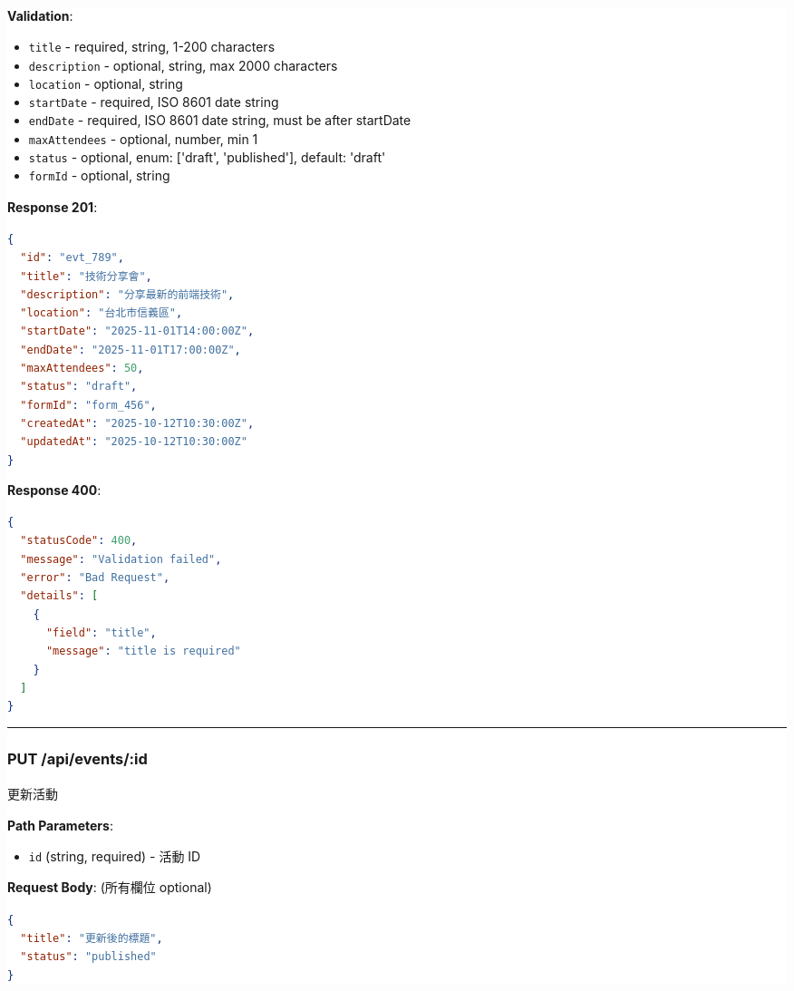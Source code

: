 **Validation**:
- `title` - required, string, 1-200 characters
- `description` - optional, string, max 2000 characters
- `location` - optional, string
- `startDate` - required, ISO 8601 date string
- `endDate` - required, ISO 8601 date string, must be after startDate
- `maxAttendees` - optional, number, min 1
- `status` - optional, enum: ['draft', 'published'], default: 'draft'
- `formId` - optional, string

**Response 201**:
```json
{
  "id": "evt_789",
  "title": "技術分享會",
  "description": "分享最新的前端技術",
  "location": "台北市信義區",
  "startDate": "2025-11-01T14:00:00Z",
  "endDate": "2025-11-01T17:00:00Z",
  "maxAttendees": 50,
  "status": "draft",
  "formId": "form_456",
  "createdAt": "2025-10-12T10:30:00Z",
  "updatedAt": "2025-10-12T10:30:00Z"
}
```

**Response 400**:
```json
{
  "statusCode": 400,
  "message": "Validation failed",
  "error": "Bad Request",
  "details": [
    {
      "field": "title",
      "message": "title is required"
    }
  ]
}
```

---

### PUT /api/events/:id
更新活動

**Path Parameters**:
- `id` (string, required) - 活動 ID

**Request Body**: (所有欄位 optional)
```json
{
  "title": "更新後的標題",
  "status": "published"
}
```
